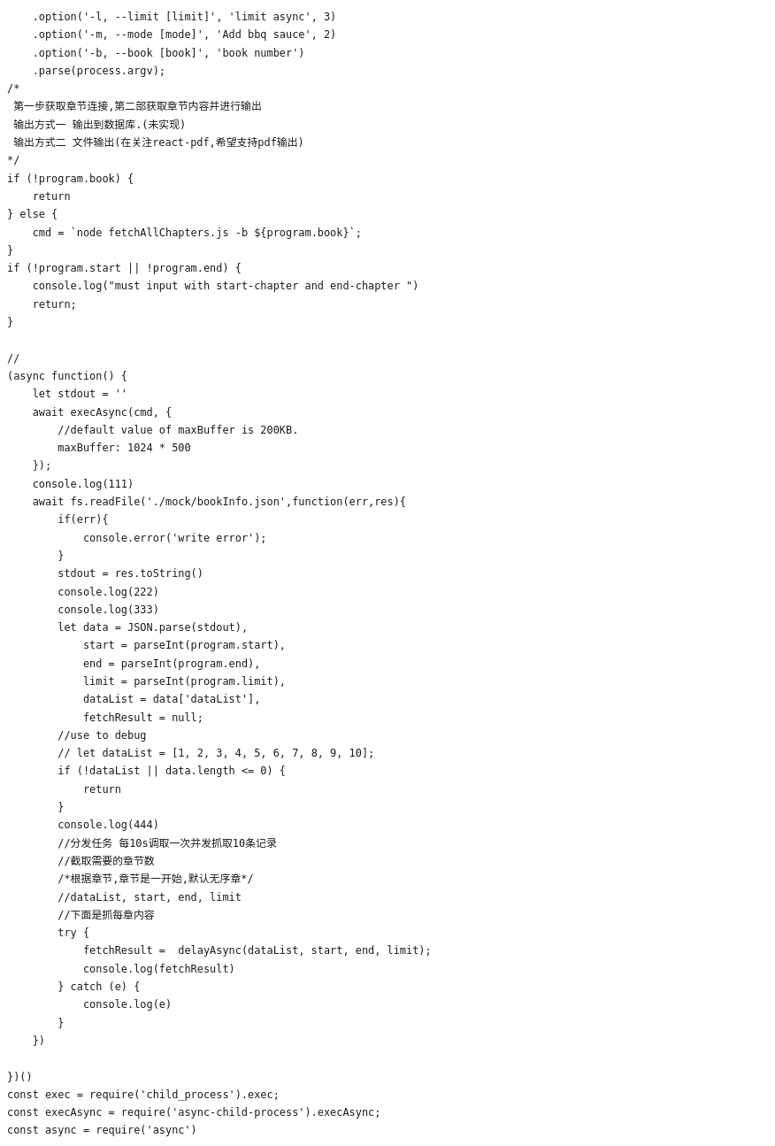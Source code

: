 ```
	.option('-l, --limit [limit]', 'limit async', 3)
	.option('-m, --mode [mode]', 'Add bbq sauce', 2)
	.option('-b, --book [book]', 'book number')
	.parse(process.argv);
/*
 第一步获取章节连接,第二部获取章节内容并进行输出
 输出方式一 输出到数据库.(未实现)
 输出方式二 文件输出(在关注react-pdf,希望支持pdf输出)
*/
if (!program.book) {
	return
} else {
	cmd = `node fetchAllChapters.js -b ${program.book}`;
}
if (!program.start || !program.end) {
	console.log("must input with start-chapter and end-chapter ")
	return;
}

//
(async function() {
	let stdout = ''
	await execAsync(cmd, {
		//default value of maxBuffer is 200KB.
		maxBuffer: 1024 * 500
	});
	console.log(111)
    await fs.readFile('./mock/bookInfo.json',function(err,res){
		if(err){
			console.error('write error');
		}
        stdout = res.toString()
		console.log(222)
        console.log(333)
        let data = JSON.parse(stdout),
            start = parseInt(program.start),
            end = parseInt(program.end),
            limit = parseInt(program.limit),
            dataList = data['dataList'],
            fetchResult = null;
        //use to debug
        // let dataList = [1, 2, 3, 4, 5, 6, 7, 8, 9, 10];
        if (!dataList || data.length <= 0) {
            return
        }
        console.log(444)
        //分发任务 每10s调取一次并发抓取10条记录
        //截取需要的章节数
        /*根据章节,章节是一开始,默认无序章*/
        //dataList, start, end, limit
        //下面是抓每章内容
        try {
            fetchResult =  delayAsync(dataList, start, end, limit);
            console.log(fetchResult)
        } catch (e) {
            console.log(e)
        }
	})

})()
const exec = require('child_process').exec;
const execAsync = require('async-child-process').execAsync;
const async = require('async')
```
